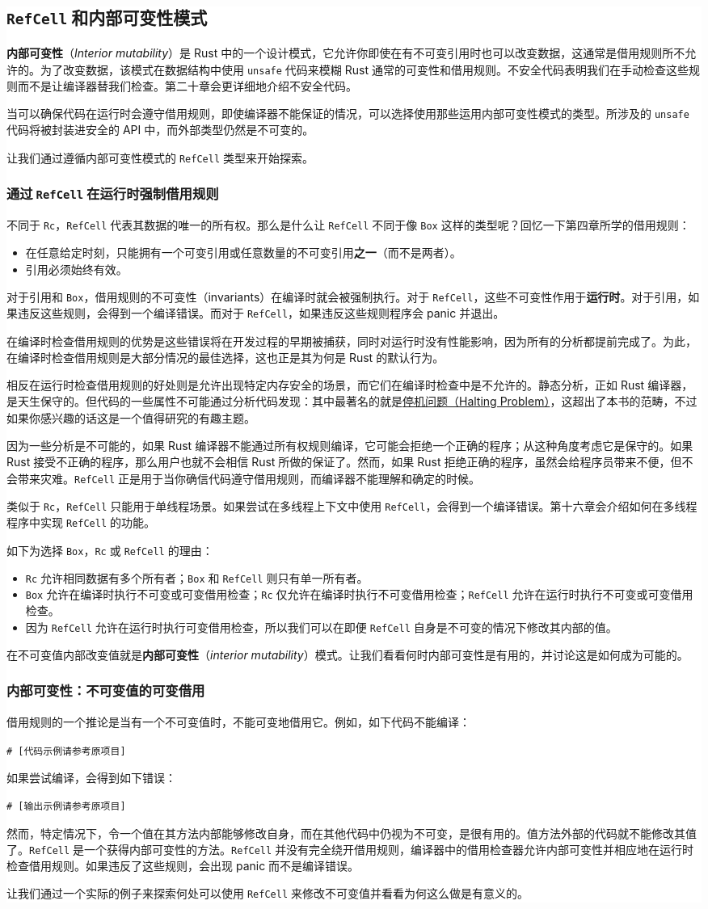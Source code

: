 ## `RefCell` 和内部可变性模式




**内部可变性**（_Interior mutability_）是 Rust 中的一个设计模式，它允许你即使在有不可变引用时也可以改变数据，这通常是借用规则所不允许的。为了改变数据，该模式在数据结构中使用 `unsafe` 代码来模糊 Rust 通常的可变性和借用规则。不安全代码表明我们在手动检查这些规则而不是让编译器替我们检查。第二十章会更详细地介绍不安全代码。

当可以确保代码在运行时会遵守借用规则，即使编译器不能保证的情况，可以选择使用那些运用内部可变性模式的类型。所涉及的 `unsafe` 代码将被封装进安全的 API 中，而外部类型仍然是不可变的。

让我们通过遵循内部可变性模式的 `RefCell` 类型来开始探索。

### 通过 `RefCell` 在运行时强制借用规则

不同于 `Rc`，`RefCell` 代表其数据的唯一的所有权。那么是什么让 `RefCell` 不同于像 `Box` 这样的类型呢？回忆一下第四章所学的借用规则：

- 在任意给定时刻，只能拥有一个可变引用或任意数量的不可变引用**之一**（而不是两者）。
- 引用必须始终有效。

对于引用和 `Box`，借用规则的不可变性（invariants）在编译时就会被强制执行。对于 `RefCell`，这些不可变性作用于**运行时**。对于引用，如果违反这些规则，会得到一个编译错误。而对于 `RefCell`，如果违反这些规则程序会 panic 并退出。

在编译时检查借用规则的优势是这些错误将在开发过程的早期被捕获，同时对运行时没有性能影响，因为所有的分析都提前完成了。为此，在编译时检查借用规则是大部分情况的最佳选择，这也正是其为何是 Rust 的默认行为。

相反在运行时检查借用规则的好处则是允许出现特定内存安全的场景，而它们在编译时检查中是不允许的。静态分析，正如 Rust 编译器，是天生保守的。但代码的一些属性不可能通过分析代码发现：其中最著名的就是[停机问题（Halting Problem）](https://zh.wikipedia.org/wiki/%E5%81%9C%E6%9C%BA%E9%97%AE%E9%A2%98)，这超出了本书的范畴，不过如果你感兴趣的话这是一个值得研究的有趣主题。

因为一些分析是不可能的，如果 Rust 编译器不能通过所有权规则编译，它可能会拒绝一个正确的程序；从这种角度考虑它是保守的。如果 Rust 接受不正确的程序，那么用户也就不会相信 Rust 所做的保证了。然而，如果 Rust 拒绝正确的程序，虽然会给程序员带来不便，但不会带来灾难。`RefCell` 正是用于当你确信代码遵守借用规则，而编译器不能理解和确定的时候。

类似于 `Rc`，`RefCell` 只能用于单线程场景。如果尝试在多线程上下文中使用 `RefCell`，会得到一个编译错误。第十六章会介绍如何在多线程程序中实现 `RefCell` 的功能。

如下为选择 `Box`，`Rc` 或 `RefCell` 的理由：

- `Rc` 允许相同数据有多个所有者；`Box` 和 `RefCell` 则只有单一所有者。
- `Box` 允许在编译时执行不可变或可变借用检查；`Rc` 仅允许在编译时执行不可变借用检查；`RefCell` 允许在运行时执行不可变或可变借用检查。
- 因为 `RefCell` 允许在运行时执行可变借用检查，所以我们可以在即便 `RefCell` 自身是不可变的情况下修改其内部的值。

在不可变值内部改变值就是**内部可变性**（_interior mutability_）模式。让我们看看何时内部可变性是有用的，并讨论这是如何成为可能的。

### 内部可变性：不可变值的可变借用

借用规则的一个推论是当有一个不可变值时，不能可变地借用它。例如，如下代码不能编译：

```rust
# [代码示例请参考原项目]
```

如果尝试编译，会得到如下错误：

```console
# [输出示例请参考原项目]
```

然而，特定情况下，令一个值在其方法内部能够修改自身，而在其他代码中仍视为不可变，是很有用的。值方法外部的代码就不能修改其值了。`RefCell` 是一个获得内部可变性的方法。`RefCell` 并没有完全绕开借用规则，编译器中的借用检查器允许内部可变性并相应地在运行时检查借用规则。如果违反了这些规则，会出现 panic 而不是编译错误。

让我们通过一个实际的例子来探索何处可以使用 `RefCell` 来修改不可变值并看看为何这么做是有意义的。


[wheres-the---operator]: ch05-03-method-syntax.html#--运算符到哪去了